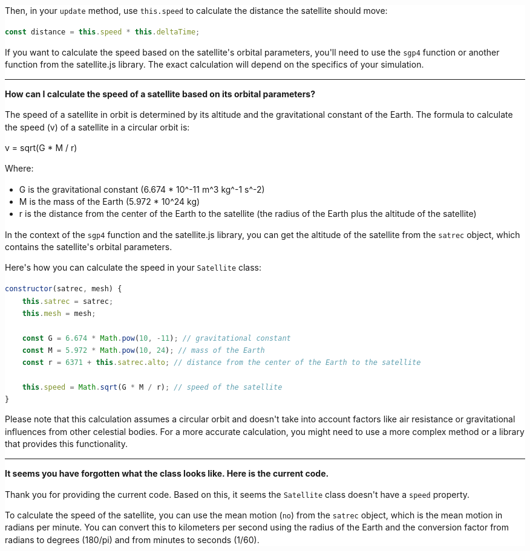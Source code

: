 Then, in your `update` method, use `this.speed` to calculate the distance the satellite should move:

```javascript
const distance = this.speed * this.deltaTime;
```

If you want to calculate the speed based on the satellite's orbital parameters, you'll need to use the `sgp4` function or another function from the satellite.js library. The exact calculation will depend on the specifics of your simulation.

-----------------------------------

**How can I calculate the speed of a satellite based on its orbital parameters?**

The speed of a satellite in orbit is determined by its altitude and the gravitational constant of the Earth. The formula to calculate the speed (v) of a satellite in a circular orbit is:

v = sqrt(G * M / r)

Where:

- G is the gravitational constant (6.674 * 10^-11 m^3 kg^-1 s^-2)
- M is the mass of the Earth (5.972 * 10^24 kg)
- r is the distance from the center of the Earth to the satellite (the radius of the Earth plus the altitude of the satellite)

In the context of the `sgp4` function and the satellite.js library, you can get the altitude of the satellite from the `satrec` object, which contains the satellite's orbital parameters.

Here's how you can calculate the speed in your `Satellite` class:

```javascript
constructor(satrec, mesh) {
    this.satrec = satrec;
    this.mesh = mesh;

    const G = 6.674 * Math.pow(10, -11); // gravitational constant
    const M = 5.972 * Math.pow(10, 24); // mass of the Earth
    const r = 6371 + this.satrec.alto; // distance from the center of the Earth to the satellite

    this.speed = Math.sqrt(G * M / r); // speed of the satellite
}
```

Please note that this calculation assumes a circular orbit and doesn't take into account factors like air resistance or gravitational influences from other celestial bodies. For a more accurate calculation, you might need to use a more complex method or a library that provides this functionality.

-----------------------------------

**It seems you have forgotten what the class looks like. Here is the current code.**

Thank you for providing the current code. Based on this, it seems the `Satellite` class doesn't have a `speed` property.

To calculate the speed of the satellite, you can use the mean motion (`no`) from the `satrec` object, which is the mean motion in radians per minute. You can convert this to kilometers per second using the radius of the Earth and the conversion factor from radians to degrees (180/pi) and from minutes to seconds (1/60).
